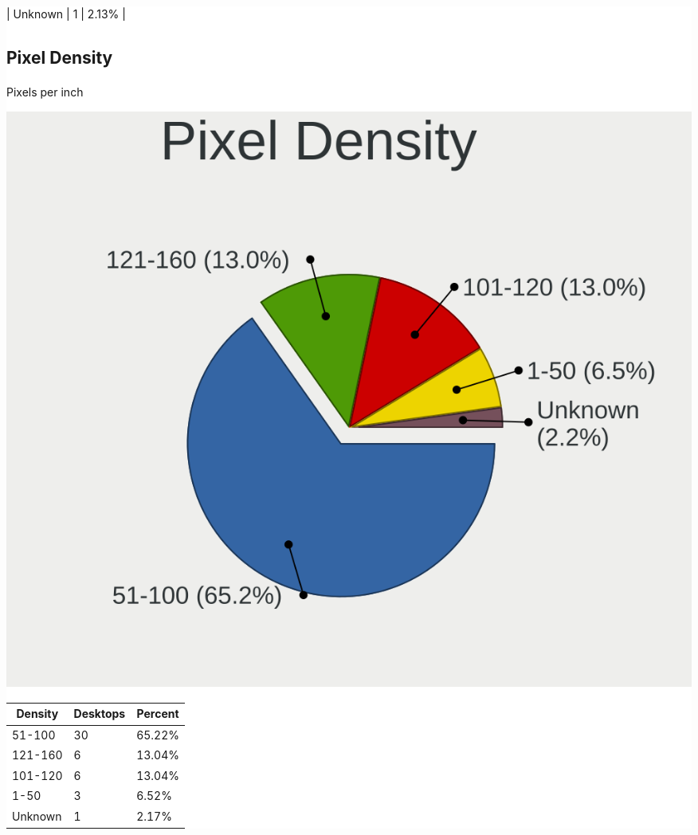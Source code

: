 | Unknown        | 1        | 2.13%   |

Pixel Density
-------------

Pixels per inch

![Pixel Density](./images/pie_chart/mon_density.svg)


| Density | Desktops | Percent |
|---------|----------|---------|
| 51-100  | 30       | 65.22%  |
| 121-160 | 6        | 13.04%  |
| 101-120 | 6        | 13.04%  |
| 1-50    | 3        | 6.52%   |
| Unknown | 1        | 2.17%   |
